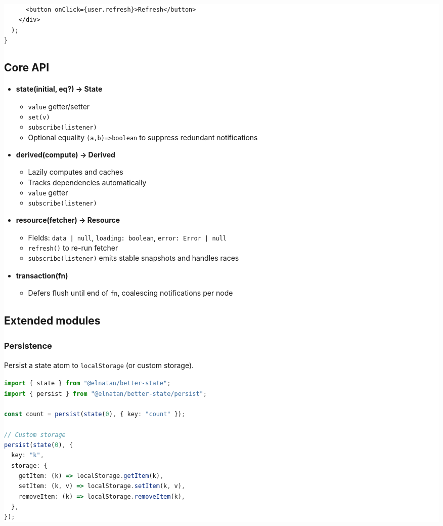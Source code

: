 ```tsx
      <button onClick={user.refresh}>Refresh</button>
    </div>
  );
}
```

## Core API

- **state(initial, eq?) → State<T>**

  - `value` getter/setter
  - `set(v)`
  - `subscribe(listener)`
  - Optional equality `(a,b)=>boolean` to suppress redundant notifications

- **derived(compute) → Derived<T>**

  - Lazily computes and caches
  - Tracks dependencies automatically
  - `value` getter
  - `subscribe(listener)`

- **resource(fetcher) → Resource<T>**

  - Fields: `data | null`, `loading: boolean`, `error: Error | null`
  - `refresh()` to re-run fetcher
  - `subscribe(listener)` emits stable snapshots and handles races

- **transaction(fn)**
  - Defers flush until end of `fn`, coalescing notifications per node

## Extended modules

### Persistence

Persist a state atom to `localStorage` (or custom storage).

```ts
import { state } from "@elnatan/better-state";
import { persist } from "@elnatan/better-state/persist";

const count = persist(state(0), { key: "count" });

// Custom storage
persist(state(0), {
  key: "k",
  storage: {
    getItem: (k) => localStorage.getItem(k),
    setItem: (k, v) => localStorage.setItem(k, v),
    removeItem: (k) => localStorage.removeItem(k),
  },
});
```
